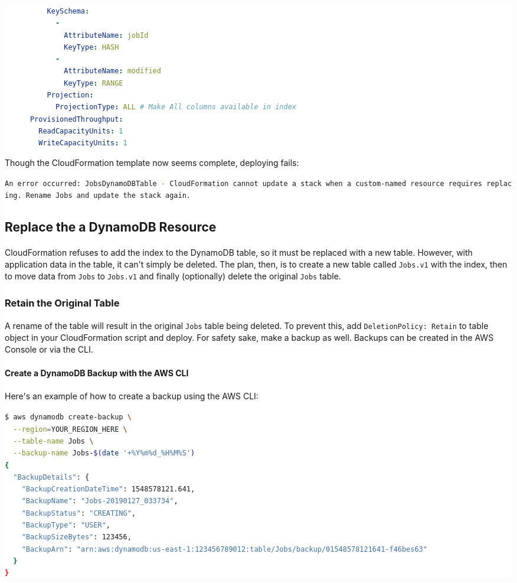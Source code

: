```yaml
          KeySchema:
            -
              AttributeName: jobId
              KeyType: HASH
            -
              AttributeName: modified
              KeyType: RANGE
          Projection:
            ProjectionType: ALL # Make All columns available in index
      ProvisionedThroughput:
        ReadCapacityUnits: 1
        WriteCapacityUnits: 1
```

Though the CloudFormation template now seems complete, deploying fails:

```bash
An error occurred: JobsDynamoDBTable - CloudFormation cannot update a stack when a custom-named resource requires replacing. Rename Jobs and update the stack again.
```

## Replace the a DynamoDB Resource

CloudFormation refuses to add the index to the DynamoDB table, so it must be replaced with a new table. However, with application data in the table, it can't simply be deleted. The plan, then, is to create a new table called `Jobs.v1` with the index, then to move data from `Jobs` to `Jobs.v1` and finally (optionally) delete the original `Jobs` table.

### Retain the Original Table

A rename of the table will result in the original `Jobs` table being deleted. To prevent this, add `DeletionPolicy: Retain` to table object in your CloudFormation script and deploy. For safety sake, make a backup as well. Backups can be created in the AWS Console or via the CLI.

#### Create a DynamoDB Backup with the AWS CLI

Here's an example of how to create a backup using the AWS CLI:

```bash
$ aws dynamodb create-backup \
  --region=YOUR_REGION_HERE \
  --table-name Jobs \
  --backup-name Jobs-$(date '+%Y%m%d_%H%M%S')
{
  "BackupDetails": {
    "BackupCreationDateTime": 1548578121.641,
    "BackupName": "Jobs-20190127_033734",
    "BackupStatus": "CREATING",
    "BackupType": "USER",
    "BackupSizeBytes": 123456,
    "BackupArn": "arn:aws:dynamodb:us-east-1:123456789012:table/Jobs/backup/01548578121641-f46bes63"
  }
}
```
